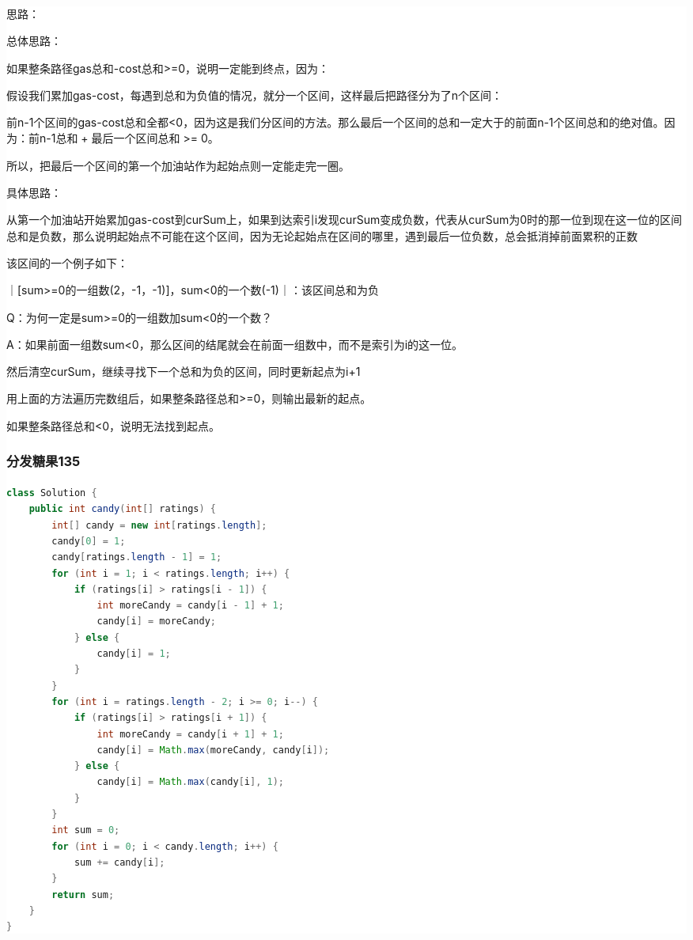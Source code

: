 ``````java
``````

思路：

总体思路：

如果整条路径gas总和-cost总和>=0，说明一定能到终点，因为：

假设我们累加gas-cost，每遇到总和为负值的情况，就分一个区间，这样最后把路径分为了n个区间：

前n-1个区间的gas-cost总和全都<0，因为这是我们分区间的方法。那么最后一个区间的总和一定大于的前面n-1个区间总和的绝对值。因为：前n-1总和 + 最后一个区间总和 >= 0。

所以，把最后一个区间的第一个加油站作为起始点则一定能走完一圈。

具体思路：

从第一个加油站开始累加gas-cost到curSum上，如果到达索引i发现curSum变成负数，代表从curSum为0时的那一位到现在这一位的区间总和是负数，那么说明起始点不可能在这个区间，因为无论起始点在区间的哪里，遇到最后一位负数，总会抵消掉前面累积的正数

该区间的一个例子如下：

｜[sum>=0的一组数(2，-1，-1)]，sum<0的一个数(-1)｜：该区间总和为负

Q：为何一定是sum>=0的一组数加sum<0的一个数？

A：如果前面一组数sum<0，那么区间的结尾就会在前面一组数中，而不是索引为i的这一位。

然后清空curSum，继续寻找下一个总和为负的区间，同时更新起点为i+1

用上面的方法遍历完数组后，如果整条路径总和>=0，则输出最新的起点。

如果整条路径总和<0，说明无法找到起点。

### 分发糖果135

``````java
class Solution {
    public int candy(int[] ratings) {
        int[] candy = new int[ratings.length];
        candy[0] = 1;
        candy[ratings.length - 1] = 1;
        for (int i = 1; i < ratings.length; i++) {
            if (ratings[i] > ratings[i - 1]) {
                int moreCandy = candy[i - 1] + 1;
                candy[i] = moreCandy;
            } else {
                candy[i] = 1;
            }
        }
        for (int i = ratings.length - 2; i >= 0; i--) {
            if (ratings[i] > ratings[i + 1]) {
                int moreCandy = candy[i + 1] + 1;
                candy[i] = Math.max(moreCandy, candy[i]);
            } else {
                candy[i] = Math.max(candy[i], 1);
            }
        }
        int sum = 0;
        for (int i = 0; i < candy.length; i++) {
            sum += candy[i];
        }
        return sum;
    }
}
``````
